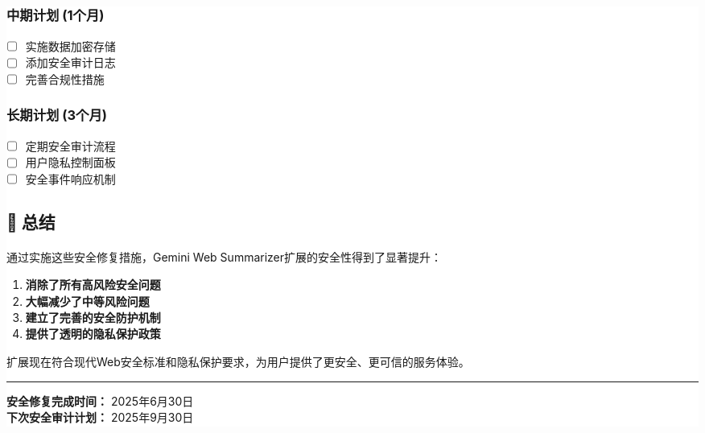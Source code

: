 ### 中期计划 (1个月)
- [ ] 实施数据加密存储
- [ ] 添加安全审计日志
- [ ] 完善合规性措施

### 长期计划 (3个月)
- [ ] 定期安全审计流程
- [ ] 用户隐私控制面板
- [ ] 安全事件响应机制

## 🎯 总结

通过实施这些安全修复措施，Gemini Web Summarizer扩展的安全性得到了显著提升：

1. **消除了所有高风险安全问题**
2. **大幅减少了中等风险问题**
3. **建立了完善的安全防护机制**
4. **提供了透明的隐私保护政策**

扩展现在符合现代Web安全标准和隐私保护要求，为用户提供了更安全、更可信的服务体验。

---

**安全修复完成时间：** 2025年6月30日  
**下次安全审计计划：** 2025年9月30日
